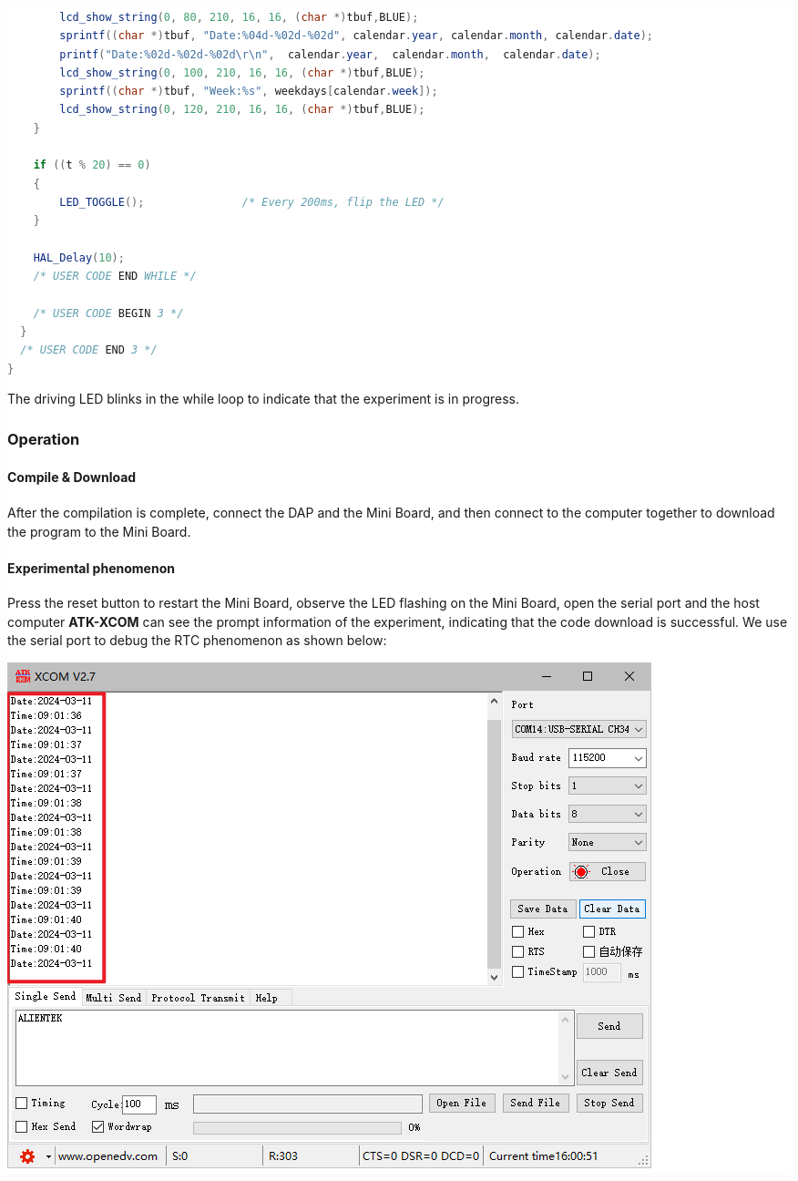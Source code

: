 ```c#
        lcd_show_string(0, 80, 210, 16, 16, (char *)tbuf,BLUE);
        sprintf((char *)tbuf, "Date:%04d-%02d-%02d", calendar.year, calendar.month, calendar.date);
        printf("Date:%02d-%02d-%02d\r\n",  calendar.year,  calendar.month,  calendar.date);
        lcd_show_string(0, 100, 210, 16, 16, (char *)tbuf,BLUE);
        sprintf((char *)tbuf, "Week:%s", weekdays[calendar.week]);
        lcd_show_string(0, 120, 210, 16, 16, (char *)tbuf,BLUE);
    }

	if ((t % 20) == 0)
	{
		LED_TOGGLE();              	/* Every 200ms, flip the LED */
	}

    HAL_Delay(10);
    /* USER CODE END WHILE */

    /* USER CODE BEGIN 3 */
  }
  /* USER CODE END 3 */
}
```
The driving LED blinks in the while loop to indicate that the experiment is in progress.


### Operation
#### Compile & Download
After the compilation is complete, connect the DAP and the Mini Board, and then connect to the computer together to download the program to the Mini Board.
#### Experimental phenomenon
Press the reset button to restart the Mini Board, observe the LED flashing on the Mini Board, open the serial port and the host computer **ATK-XCOM** can see the prompt information of the experiment, indicating that the code download is successful. We use the serial port to debug the RTC phenomenon as shown below:

![ ](../../1_docs/3_figures/12_RTC/r5.png)